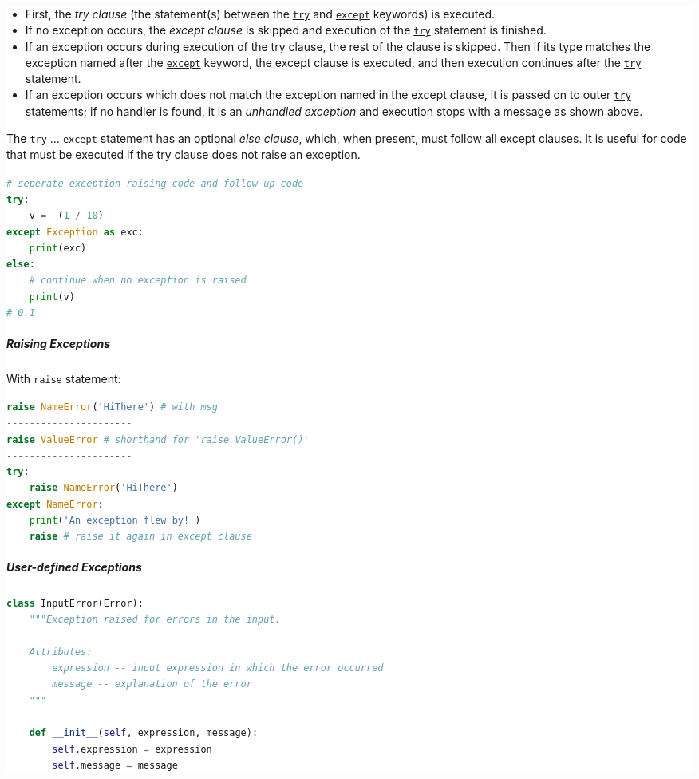 - First, the *try clause* (the statement(s) between the [`try`](https://docs.python.org/3/reference/compound_stmts.html#try) and [`except`](https://docs.python.org/3/reference/compound_stmts.html#except) keywords) is executed.
- If no exception occurs, the *except clause* is skipped and execution of the [`try`](https://docs.python.org/3/reference/compound_stmts.html#try) statement is finished.
- If an exception occurs during execution of the try clause, the rest of the clause is skipped. Then if its type matches the exception named after the [`except`](https://docs.python.org/3/reference/compound_stmts.html#except) keyword, the except clause is executed, and then execution continues after the [`try`](https://docs.python.org/3/reference/compound_stmts.html#try) statement.
- If an exception occurs which does not match the exception named in the except clause, it is passed on to outer [`try`](https://docs.python.org/3/reference/compound_stmts.html#try) statements; if no handler is found, it is an *unhandled exception* and execution stops with a message as shown above.

The [`try`](https://docs.python.org/3/reference/compound_stmts.html#try) … [`except`](https://docs.python.org/3/reference/compound_stmts.html#except) statement has an optional *else clause*, which, when present, must follow all except clauses. It is useful for code that must be executed if the try clause does not raise an exception.

``` python
# seperate exception raising code and follow up code
try:
    v =  (1 / 10)
except Exception as exc:
    print(exc)
else:
    # continue when no exception is raised
    print(v)
# 0.1
```

##### Raising Exceptions

With `raise` statement:

```python
raise NameError('HiThere') # with msg
----------------------
raise ValueError # shorthand for 'raise ValueError()'
----------------------
try:
    raise NameError('HiThere')
except NameError:
    print('An exception flew by!')
    raise # raise it again in except clause
```

##### User-defined Exceptions

``` python
class InputError(Error):
    """Exception raised for errors in the input.

    Attributes:
        expression -- input expression in which the error occurred
        message -- explanation of the error
    """

    def __init__(self, expression, message):
        self.expression = expression
        self.message = message
```
